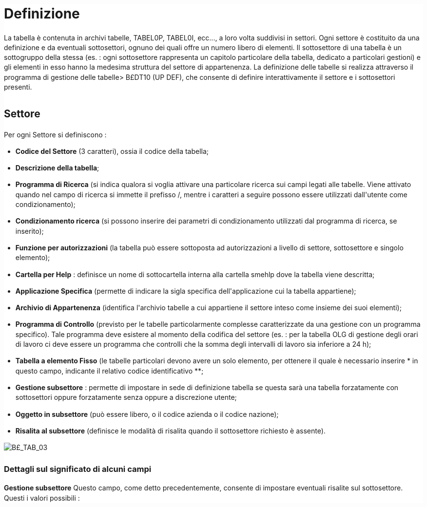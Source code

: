 # Definizione
La tabella è contenuta in archivi tabelle, TABEL0P, TABEL0I, ecc..., a loro volta suddivisi in settori.
Ogni settore è costituito da una definizione e da eventuali sottosettori, ognuno dei quali offre un numero libero di elementi.
Il sottosettore di una tabella è un sottogruppo della stessa (es. :  ogni sottosettore rappresenta un capitolo particolare della tabella, dedicato a particolari gestioni) e gli elementi in esso hanno la medesima struttura del settore di appartenenza.
La definizione delle tabelle si realizza attraverso il programma di gestione delle tabelle> B£DT10 (UP DEF), che consente di definire interattivamente il settore e i sottosettori presenti.

## Settore
Per ogni Settore si definiscono : 

- **Codice del Settore** (3 caratteri), ossia il codice della tabella;

- **Descrizione della tabella**;

- **Programma di Ricerca** (si indica qualora si voglia attivare una particolare ricerca sui campi legati alle tabelle. Viene attivato quando nel campo di ricerca si immette il prefisso /, mentre i caratteri a seguire possono essere utilizzati dall'utente come condizionamento);

- **Condizionamento ricerca** (si possono inserire dei parametri di condizionamento utilizzati dal programma di ricerca, se inserito);

- **Funzione per autorizzazioni** (la tabella può essere sottoposta ad autorizzazioni a livello di settore, sottosettore e singolo elemento);

- **Cartella per Help** :  definisce un nome di sottocartella interna alla cartella smehlp dove la tabella viene descritta;

- **Applicazione Specifica** (permette di indicare la sigla specifica dell'applicazione cui la tabella appartiene);

- **Archivio di Appartenenza** (identifica l'archivio tabelle a cui appartiene il settore inteso come insieme dei suoi elementi);

- **Programma di Controllo** (previsto per le tabelle particolarmente complesse caratterizzate da una gestione con un programma specifico). Tale programma deve esistere al momento della codifica del settore (es. :  per la tabella OLG di gestione degli orari di lavoro ci deve essere un programma che controlli che la somma degli intervalli di lavoro sia inferiore a 24 h);

- **Tabella a elemento Fisso** (le tabelle particolari devono avere un solo elemento, per ottenere il quale è necessario inserire \* in questo campo, indicante il relativo codice identificativo \*\*;

- **Gestione subsettore** :  permette di impostare in sede di definizione tabella se questa sarà una tabella forzatamente con sottosettori oppure forzatamente senza oppure a discrezione utente;

- **Oggetto in subsettore** (può essere libero, o il codice azienda o il codice nazione);

- **Risalita al subsettore** (definisce le modalità di risalita quando il sottosettore richiesto è assente).

![B£_TAB_03](http://localhost:3000/immagini/B£TABE_02/BX_TAB_03.png)
### Dettagli sul significato di alcuni campi
**Gestione subsettore**
Questo campo, come detto precedentemente, consente di impostare eventuali risalite sul sottosettore.
Questi i valori possibili : 
